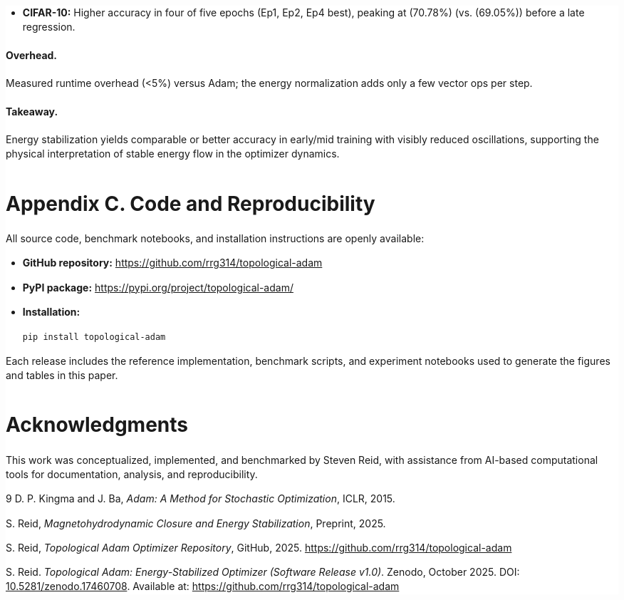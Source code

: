   - **CIFAR-10:** Higher accuracy in four of five epochs (Ep1, Ep2, Ep4
    best), peaking at \(70.78\%\) (vs. \(69.05\%\)) before a late
    regression.

#### Overhead.

Measured runtime overhead \(<5\%\) versus Adam; the energy normalization
adds only a few vector ops per step.

#### Takeaway.

Energy stabilization yields comparable or better accuracy in early/mid
training with visibly reduced oscillations, supporting the physical
interpretation of stable energy flow in the optimizer dynamics.

# Appendix C. Code and Reproducibility

All source code, benchmark notebooks, and installation instructions are
openly available:

  - **GitHub repository:** <https://github.com/rrg314/topological-adam>

  - **PyPI package:** <https://pypi.org/project/topological-adam/>

  - **Installation:**
    
        pip install topological-adam

Each release includes the reference implementation, benchmark scripts,
and experiment notebooks used to generate the figures and tables in this
paper.

# Acknowledgments

This work was conceptualized, implemented, and benchmarked by Steven
Reid, with assistance from AI-based computational tools for
documentation, analysis, and reproducibility.

<span>9</span> D. P. Kingma and J. Ba, *Adam: A Method for Stochastic
Optimization*, ICLR, 2015.

S. Reid, *Magnetohydrodynamic Closure and Energy Stabilization*,
Preprint, 2025.

S. Reid, *Topological Adam Optimizer Repository*, GitHub, 2025.
<https://github.com/rrg314/topological-adam>

S. Reid. *Topological Adam: Energy-Stabilized Optimizer (Software
Release v1.0)*. Zenodo, October 2025. DOI:
[10.5281/zenodo.17460708](https://doi.org/10.5281/zenodo.17460708).
Available at: <https://github.com/rrg314/topological-adam>
